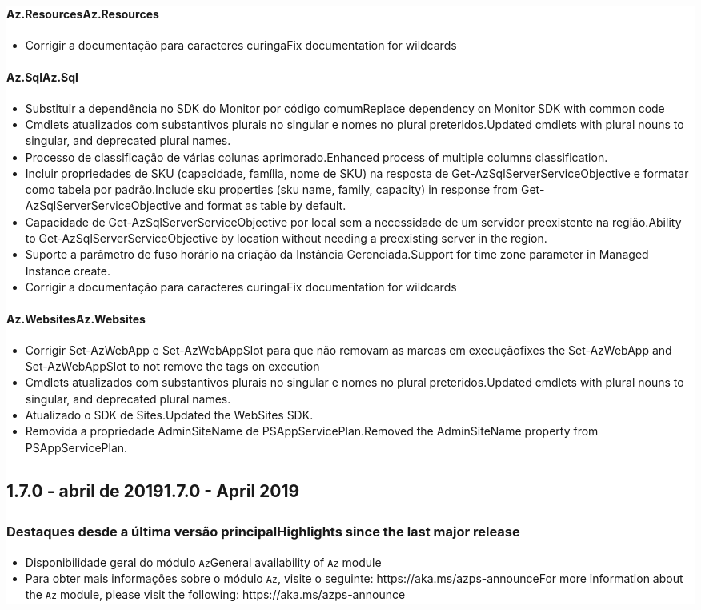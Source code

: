 #### <a name="azresources"></a><span data-ttu-id="ea9a3-165">Az.Resources</span><span class="sxs-lookup"><span data-stu-id="ea9a3-165">Az.Resources</span></span>
* <span data-ttu-id="ea9a3-166">Corrigir a documentação para caracteres curinga</span><span class="sxs-lookup"><span data-stu-id="ea9a3-166">Fix documentation for wildcards</span></span>

#### <a name="azsql"></a><span data-ttu-id="ea9a3-167">Az.Sql</span><span class="sxs-lookup"><span data-stu-id="ea9a3-167">Az.Sql</span></span>
* <span data-ttu-id="ea9a3-168">Substituir a dependência no SDK do Monitor por código comum</span><span class="sxs-lookup"><span data-stu-id="ea9a3-168">Replace dependency on Monitor SDK with common code</span></span>
* <span data-ttu-id="ea9a3-169">Cmdlets atualizados com substantivos plurais no singular e nomes no plural preteridos.</span><span class="sxs-lookup"><span data-stu-id="ea9a3-169">Updated cmdlets with plural nouns to singular, and deprecated plural names.</span></span>
* <span data-ttu-id="ea9a3-170">Processo de classificação de várias colunas aprimorado.</span><span class="sxs-lookup"><span data-stu-id="ea9a3-170">Enhanced process of multiple columns classification.</span></span>
* <span data-ttu-id="ea9a3-171">Incluir propriedades de SKU (capacidade, família, nome de SKU) na resposta de Get-AzSqlServerServiceObjective e formatar como tabela por padrão.</span><span class="sxs-lookup"><span data-stu-id="ea9a3-171">Include sku properties (sku name, family, capacity) in response from Get-AzSqlServerServiceObjective and format as table by default.</span></span>
* <span data-ttu-id="ea9a3-172">Capacidade de Get-AzSqlServerServiceObjective por local sem a necessidade de um servidor preexistente na região.</span><span class="sxs-lookup"><span data-stu-id="ea9a3-172">Ability to Get-AzSqlServerServiceObjective by location without needing a preexisting server in the region.</span></span>
* <span data-ttu-id="ea9a3-173">Suporte a parâmetro de fuso horário na criação da Instância Gerenciada.</span><span class="sxs-lookup"><span data-stu-id="ea9a3-173">Support for time zone parameter in Managed Instance create.</span></span>
* <span data-ttu-id="ea9a3-174">Corrigir a documentação para caracteres curinga</span><span class="sxs-lookup"><span data-stu-id="ea9a3-174">Fix documentation for wildcards</span></span>

#### <a name="azwebsites"></a><span data-ttu-id="ea9a3-175">Az.Websites</span><span class="sxs-lookup"><span data-stu-id="ea9a3-175">Az.Websites</span></span>
* <span data-ttu-id="ea9a3-176">Corrigir Set-AzWebApp e Set-AzWebAppSlot para que não removam as marcas em execução</span><span class="sxs-lookup"><span data-stu-id="ea9a3-176">fixes the Set-AzWebApp and Set-AzWebAppSlot to not remove the tags on execution</span></span>
* <span data-ttu-id="ea9a3-177">Cmdlets atualizados com substantivos plurais no singular e nomes no plural preteridos.</span><span class="sxs-lookup"><span data-stu-id="ea9a3-177">Updated cmdlets with plural nouns to singular, and deprecated plural names.</span></span>
* <span data-ttu-id="ea9a3-178">Atualizado o SDK de Sites.</span><span class="sxs-lookup"><span data-stu-id="ea9a3-178">Updated the WebSites SDK.</span></span>
* <span data-ttu-id="ea9a3-179">Removida a propriedade AdminSiteName de PSAppServicePlan.</span><span class="sxs-lookup"><span data-stu-id="ea9a3-179">Removed the AdminSiteName property from PSAppServicePlan.</span></span>

## <a name="170---april-2019"></a><span data-ttu-id="ea9a3-180">1.7.0 - abril de 2019</span><span class="sxs-lookup"><span data-stu-id="ea9a3-180">1.7.0 - April 2019</span></span>
### <a name="highlights-since-the-last-major-release"></a><span data-ttu-id="ea9a3-181">Destaques desde a última versão principal</span><span class="sxs-lookup"><span data-stu-id="ea9a3-181">Highlights since the last major release</span></span>
* <span data-ttu-id="ea9a3-182">Disponibilidade geral do módulo `Az`</span><span class="sxs-lookup"><span data-stu-id="ea9a3-182">General availability of `Az` module</span></span>
* <span data-ttu-id="ea9a3-183">Para obter mais informações sobre o módulo `Az`, visite o seguinte: https://aka.ms/azps-announce</span><span class="sxs-lookup"><span data-stu-id="ea9a3-183">For more information about the `Az` module, please visit the following: https://aka.ms/azps-announce</span></span>